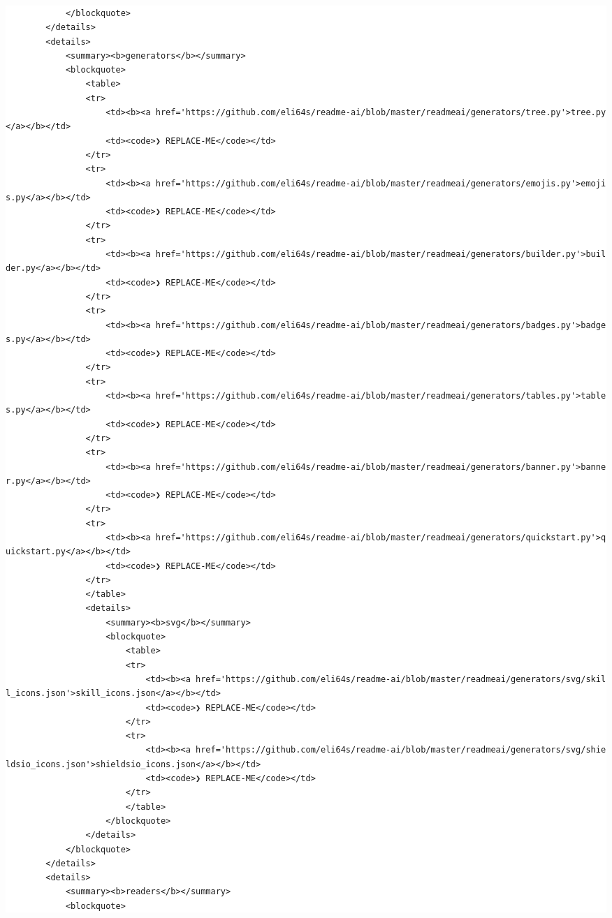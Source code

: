 				</blockquote>
			</details>
			<details>
				<summary><b>generators</b></summary>
				<blockquote>
					<table>
					<tr>
						<td><b><a href='https://github.com/eli64s/readme-ai/blob/master/readmeai/generators/tree.py'>tree.py</a></b></td>
						<td><code>❯ REPLACE-ME</code></td>
					</tr>
					<tr>
						<td><b><a href='https://github.com/eli64s/readme-ai/blob/master/readmeai/generators/emojis.py'>emojis.py</a></b></td>
						<td><code>❯ REPLACE-ME</code></td>
					</tr>
					<tr>
						<td><b><a href='https://github.com/eli64s/readme-ai/blob/master/readmeai/generators/builder.py'>builder.py</a></b></td>
						<td><code>❯ REPLACE-ME</code></td>
					</tr>
					<tr>
						<td><b><a href='https://github.com/eli64s/readme-ai/blob/master/readmeai/generators/badges.py'>badges.py</a></b></td>
						<td><code>❯ REPLACE-ME</code></td>
					</tr>
					<tr>
						<td><b><a href='https://github.com/eli64s/readme-ai/blob/master/readmeai/generators/tables.py'>tables.py</a></b></td>
						<td><code>❯ REPLACE-ME</code></td>
					</tr>
					<tr>
						<td><b><a href='https://github.com/eli64s/readme-ai/blob/master/readmeai/generators/banner.py'>banner.py</a></b></td>
						<td><code>❯ REPLACE-ME</code></td>
					</tr>
					<tr>
						<td><b><a href='https://github.com/eli64s/readme-ai/blob/master/readmeai/generators/quickstart.py'>quickstart.py</a></b></td>
						<td><code>❯ REPLACE-ME</code></td>
					</tr>
					</table>
					<details>
						<summary><b>svg</b></summary>
						<blockquote>
							<table>
							<tr>
								<td><b><a href='https://github.com/eli64s/readme-ai/blob/master/readmeai/generators/svg/skill_icons.json'>skill_icons.json</a></b></td>
								<td><code>❯ REPLACE-ME</code></td>
							</tr>
							<tr>
								<td><b><a href='https://github.com/eli64s/readme-ai/blob/master/readmeai/generators/svg/shieldsio_icons.json'>shieldsio_icons.json</a></b></td>
								<td><code>❯ REPLACE-ME</code></td>
							</tr>
							</table>
						</blockquote>
					</details>
				</blockquote>
			</details>
			<details>
				<summary><b>readers</b></summary>
				<blockquote>